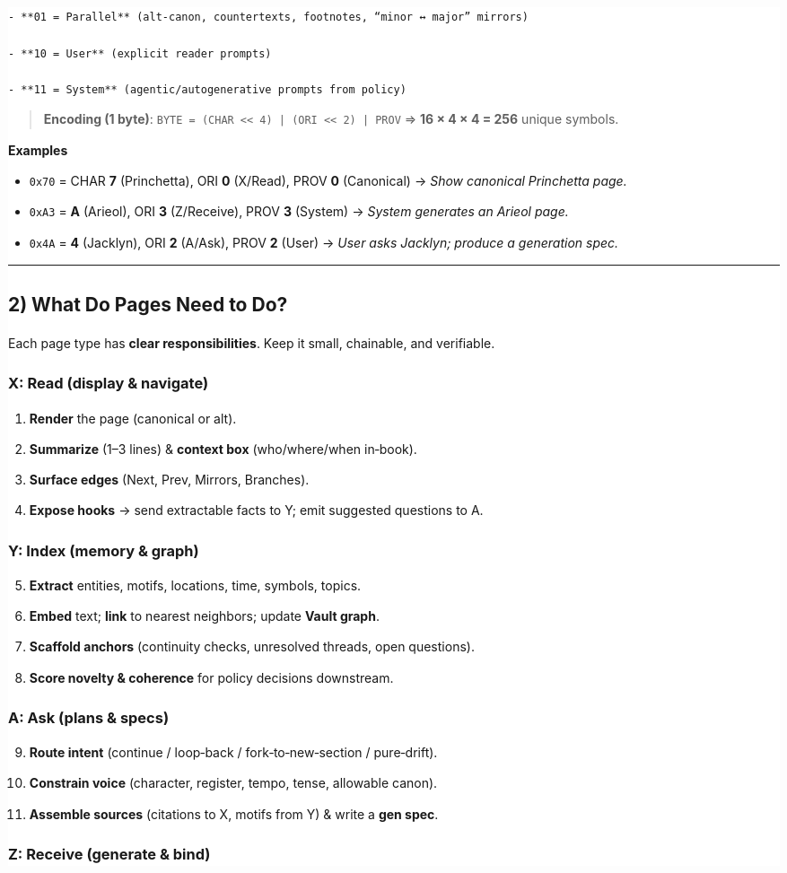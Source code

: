    - **01 = Parallel** (alt‑canon, countertexts, footnotes, “minor ↔ major” mirrors)
        
    - **10 = User** (explicit reader prompts)
        
    - **11 = System** (agentic/autogenerative prompts from policy)
        

> **Encoding (1 byte)**: `BYTE = (CHAR << 4) | (ORI << 2) | PROV` ⇒ **16 × 4 × 4 = 256** unique symbols.

**Examples**

- `0x70` = CHAR **7** (Princhetta), ORI **0** (X/Read), PROV **0** (Canonical) → _Show canonical Princhetta page._
    
- `0xA3` = **A** (Arieol), ORI **3** (Z/Receive), PROV **3** (System) → _System generates an Arieol page._
    
- `0x4A` = **4** (Jacklyn), ORI **2** (A/Ask), PROV **2** (User) → _User asks Jacklyn; produce a generation spec._
    

---

## 2) What Do Pages Need to Do?

Each page type has **clear responsibilities**. Keep it small, chainable, and verifiable.

### X: Read (display & navigate)

1. **Render** the page (canonical or alt).
    
2. **Summarize** (1–3 lines) & **context box** (who/where/when in‑book).
    
3. **Surface edges** (Next, Prev, Mirrors, Branches).
    
4. **Expose hooks** → send extractable facts to Y; emit suggested questions to A.
    

### Y: Index (memory & graph)

5. **Extract** entities, motifs, locations, time, symbols, topics.
    
6. **Embed** text; **link** to nearest neighbors; update **Vault graph**.
    
7. **Scaffold anchors** (continuity checks, unresolved threads, open questions).
    
8. **Score novelty & coherence** for policy decisions downstream.
    

### A: Ask (plans & specs)

9. **Route intent** (continue / loop‑back / fork‑to‑new‑section / pure‑drift).
    
10. **Constrain voice** (character, register, tempo, tense, allowable canon).
    
11. **Assemble sources** (citations to X, motifs from Y) & write a **gen spec**.
    

### Z: Receive (generate & bind)
